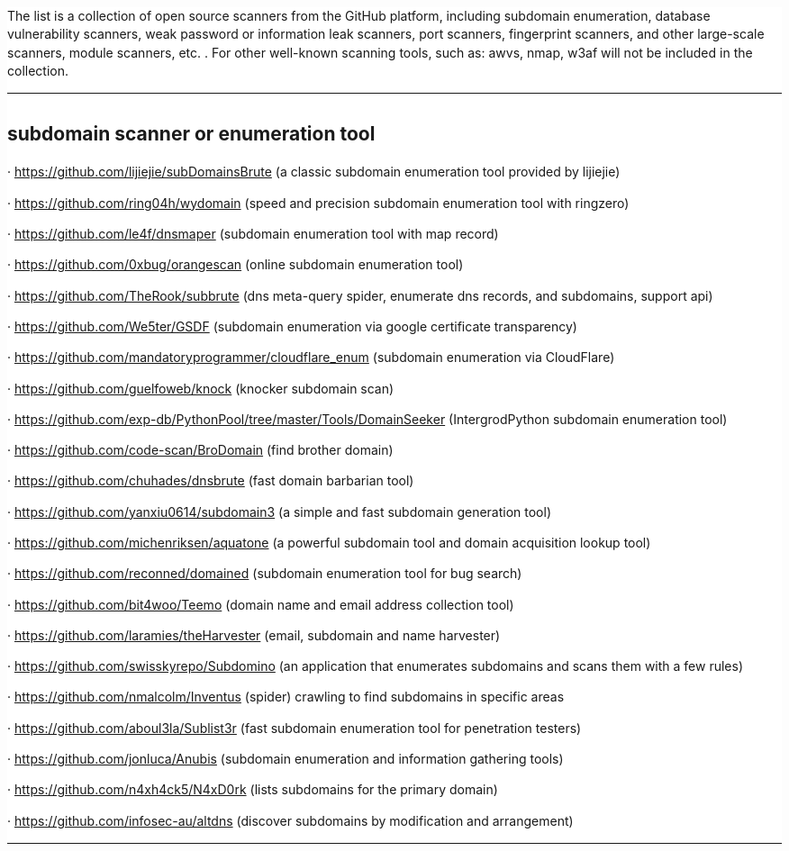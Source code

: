 The list is a collection of open source scanners from the GitHub platform, including subdomain enumeration, database vulnerability scanners, weak password or information leak scanners, port scanners, fingerprint scanners, and other large-scale scanners, module scanners, etc. . For other well-known scanning tools, such as: awvs, nmap, w3af will not be included in the collection.


__________________________________________________________________________________________________________

## subdomain scanner or enumeration tool
 
 
· https://github.com/lijiejie/subDomainsBrute (a classic subdomain enumeration tool provided by lijiejie)

· https://github.com/ring04h/wydomain (speed and precision subdomain enumeration tool with ringzero)

· https://github.com/le4f/dnsmaper (subdomain enumeration tool with map record)

· https://github.com/0xbug/orangescan (online subdomain enumeration tool)

· https://github.com/TheRook/subbrute (dns meta-query spider, enumerate dns records, and subdomains, support api)

· https://github.com/We5ter/GSDF (subdomain enumeration via google certificate transparency)

· https://github.com/mandatoryprogrammer/cloudflare_enum (subdomain enumeration via CloudFlare)

· https://github.com/guelfoweb/knock (knocker subdomain scan)

· https://github.com/exp-db/PythonPool/tree/master/Tools/DomainSeeker (IntergrodPython subdomain enumeration tool)

· https://github.com/code-scan/BroDomain (find brother domain)

· https://github.com/chuhades/dnsbrute (fast domain barbarian tool)

· https://github.com/yanxiu0614/subdomain3 (a simple and fast subdomain generation tool)

· https://github.com/michenriksen/aquatone (a powerful subdomain tool and domain acquisition lookup tool)

· https://github.com/reconned/domained (subdomain enumeration tool for bug search)

· https://github.com/bit4woo/Teemo (domain name and email address collection tool)

· https://github.com/laramies/theHarvester (email, subdomain and name harvester)

· https://github.com/swisskyrepo/Subdomino (an application that enumerates subdomains and scans them with a few rules)

· https://github.com/nmalcolm/Inventus (spider) crawling to find subdomains in specific areas

· https://github.com/aboul3la/Sublist3r (fast subdomain enumeration tool for penetration testers)

· https://github.com/jonluca/Anubis (subdomain enumeration and information gathering tools)

· https://github.com/n4xh4ck5/N4xD0rk (lists subdomains for the primary domain)

· https://github.com/infosec-au/altdns (discover subdomains by modification and arrangement)

________________________________________________________________________________________________________________
